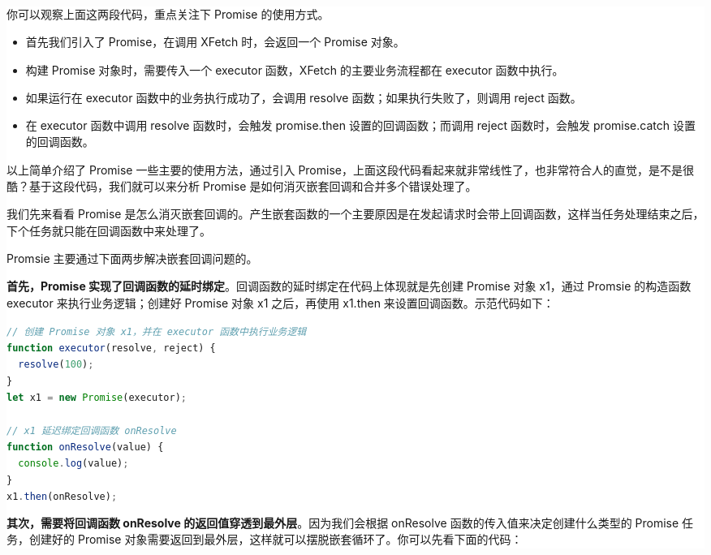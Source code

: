 你可以观察上面这两段代码，重点关注下 Promise 的使用方式。

- 首先我们引入了 Promise，在调用 XFetch 时，会返回一个 Promise 对象。

- 构建 Promise 对象时，需要传入一个 executor 函数，XFetch 的主要业务流程都在 executor 函数中执行。

- 如果运行在 executor 函数中的业务执行成功了，会调用 resolve 函数；如果执行失败了，则调用 reject 函数。

- 在 executor 函数中调用 resolve 函数时，会触发 promise.then 设置的回调函数；而调用 reject 函数时，会触发 promise.catch 设置的回调函数。

以上简单介绍了 Promise 一些主要的使用方法，通过引入 Promise，上面这段代码看起来就非常线性了，也非常符合人的直觉，是不是很酷？基于这段代码，我们就可以来分析 Promise 是如何消灭嵌套回调和合并多个错误处理了。

我们先来看看 Promise 是怎么消灭嵌套回调的。产生嵌套函数的一个主要原因是在发起请求时会带上回调函数，这样当任务处理结束之后，下个任务就只能在回调函数中来处理了。

Promsie 主要通过下面两步解决嵌套回调问题的。

**首先，Promise 实现了回调函数的延时绑定**。回调函数的延时绑定在代码上体现就是先创建 Promise 对象 x1，通过 Promsie 的构造函数 executor 来执行业务逻辑；创建好 Promise 对象 x1 之后，再使用 x1.then 来设置回调函数。示范代码如下：

```js
// 创建 Promise 对象 x1，并在 executor 函数中执行业务逻辑
function executor(resolve, reject) {
  resolve(100);
}
let x1 = new Promise(executor);

// x1 延迟绑定回调函数 onResolve
function onResolve(value) {
  console.log(value);
}
x1.then(onResolve);
```

**其次，需要将回调函数 onResolve 的返回值穿透到最外层**。因为我们会根据 onResolve 函数的传入值来决定创建什么类型的 Promise 任务，创建好的 Promise 对象需要返回到最外层，这样就可以摆脱嵌套循环了。你可以先看下面的代码：
